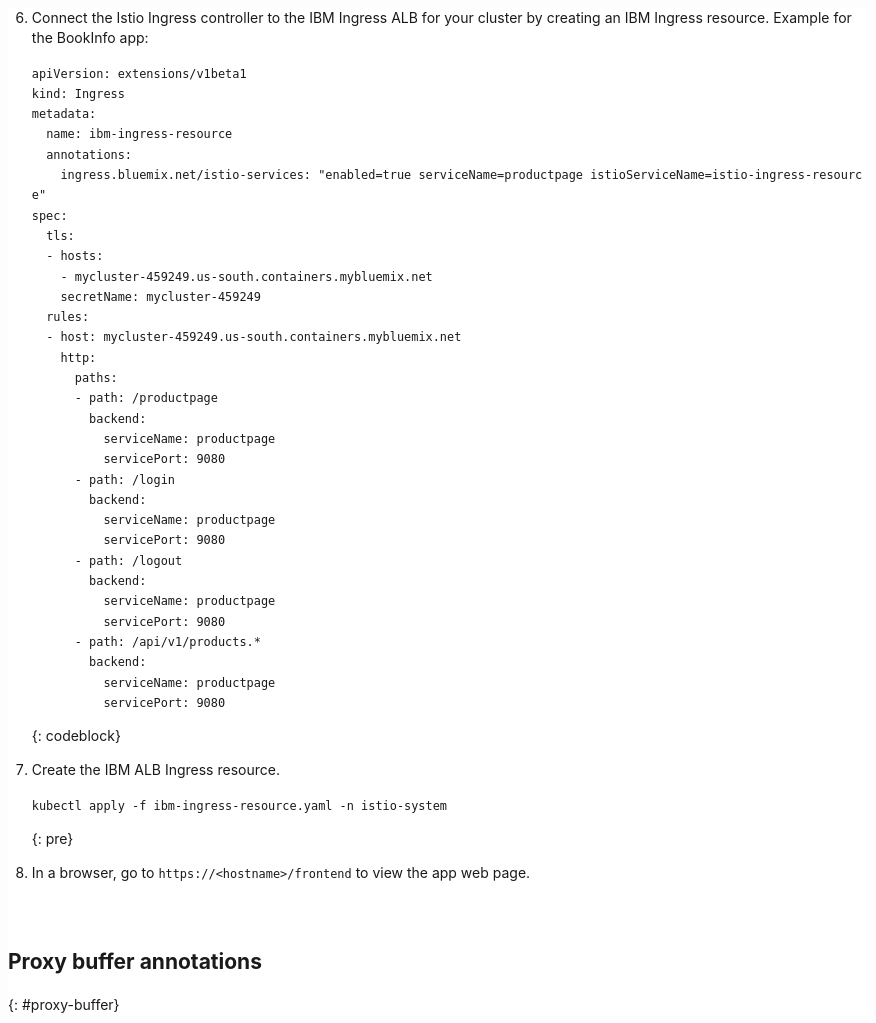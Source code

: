 6. Connect the Istio Ingress controller to the IBM Ingress ALB for your cluster by creating an IBM Ingress resource.
    Example for the BookInfo app:
    ```
    apiVersion: extensions/v1beta1
    kind: Ingress
    metadata:
      name: ibm-ingress-resource
      annotations:
        ingress.bluemix.net/istio-services: "enabled=true serviceName=productpage istioServiceName=istio-ingress-resource"
    spec:
      tls:
      - hosts:
        - mycluster-459249.us-south.containers.mybluemix.net
        secretName: mycluster-459249
      rules:
      - host: mycluster-459249.us-south.containers.mybluemix.net
        http:
          paths:
          - path: /productpage
            backend:
              serviceName: productpage
              servicePort: 9080
          - path: /login
            backend:
              serviceName: productpage
              servicePort: 9080
          - path: /logout
            backend:
              serviceName: productpage
              servicePort: 9080
          - path: /api/v1/products.*
            backend:
              serviceName: productpage
              servicePort: 9080
    ```
    {: codeblock}

7. Create the IBM ALB Ingress resource.
    ```
    kubectl apply -f ibm-ingress-resource.yaml -n istio-system
    ```
    {: pre}

8. In a browser, go to `https://<hostname>/frontend` to view the app web page.

<br />


## Proxy buffer annotations
{: #proxy-buffer}
